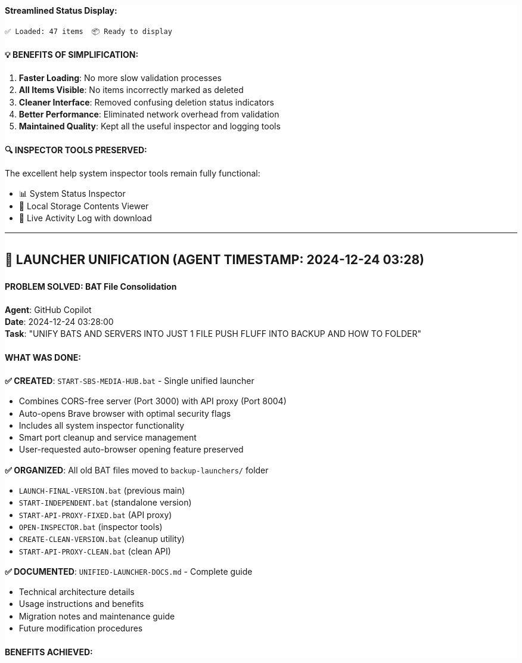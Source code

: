 **Streamlined Status Display:**
```
✅ Loaded: 47 items  📦 Ready to display
```

#### **💡 BENEFITS OF SIMPLIFICATION:**

1. **Faster Loading**: No more slow validation processes
2. **All Items Visible**: No items incorrectly marked as deleted
3. **Cleaner Interface**: Removed confusing deletion status indicators
4. **Better Performance**: Eliminated network overhead from validation
5. **Maintained Quality**: Kept all the useful inspector and logging tools

#### **🔍 INSPECTOR TOOLS PRESERVED:**

The excellent help system inspector tools remain fully functional:
- 📊 System Status Inspector
- 💾 Local Storage Contents Viewer
- 📝 Live Activity Log with download

---

## 🚀 LAUNCHER UNIFICATION (AGENT TIMESTAMP: 2024-12-24 03:28)

#### **PROBLEM SOLVED**: BAT File Consolidation  
**Agent**: GitHub Copilot  
**Date**: 2024-12-24 03:28:00  
**Task**: "UNIFY BATS AND SERVERS INTO JUST 1 FILE PUSH FLUFF INTO BACKUP AND HOW TO FOLDER"

#### **WHAT WAS DONE:**

**✅ CREATED**: `START-SBS-MEDIA-HUB.bat` - Single unified launcher
- Combines CORS-free server (Port 3000) with API proxy (Port 8004)
- Auto-opens Brave browser with optimal security flags
- Includes all system inspector functionality
- Smart port cleanup and service management
- User-requested auto-browser opening feature preserved

**✅ ORGANIZED**: All old BAT files moved to `backup-launchers/` folder
- `LAUNCH-FINAL-VERSION.bat` (previous main)
- `START-INDEPENDENT.bat` (standalone version)  
- `START-API-PROXY-FIXED.bat` (API proxy)
- `OPEN-INSPECTOR.bat` (inspector tools)
- `CREATE-CLEAN-VERSION.bat` (cleanup utility)
- `START-API-PROXY-CLEAN.bat` (clean API)

**✅ DOCUMENTED**: `UNIFIED-LAUNCHER-DOCS.md` - Complete guide
- Technical architecture details
- Usage instructions and benefits
- Migration notes and maintenance guide
- Future modification procedures

#### **BENEFITS ACHIEVED:**
